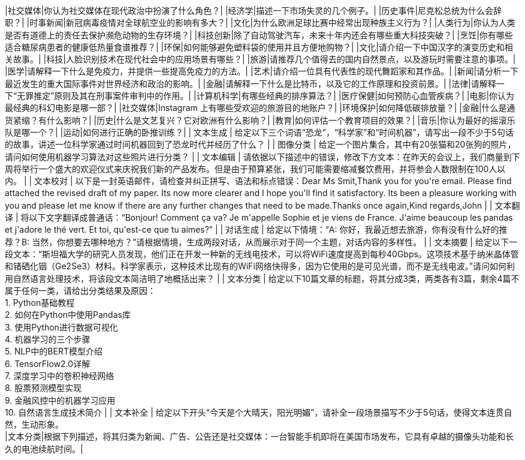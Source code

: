 |社交媒体|你认为社交媒体在现代政治中扮演了什么角色？|
|经济学|描述一下市场失灵的几个例子。|
|历史事件|尼克松总统为什么会辞职？|
|时事新闻|新冠病毒疫情对全球航空业的影响有多大？|
|文化|为什么欧洲足球比赛中经常出现种族主义行为？|
|人类行为|你认为人类是否有道德上的责任去保护濒危动物的生存环境？|
|科技创新|除了自动驾驶汽车，未来十年内还会有哪些重大科技突破？|
|烹饪|你有哪些适合糖尿病患者的健康低热量食谱推荐？|
|环保|如何能够避免塑料袋的使用并且方便地购物？|
|文化|请介绍一下中国汉字的演变历史和相关故事。|
|科技|人脸识别技术在现代社会中的应用场景有哪些？|
|旅游|请推荐几个值得去的国内自然景点，以及游玩时需要注意的事项。|
|医学|请解释一下什么是免疫力，并提供一些提高免疫力的方法。|
|艺术|请介绍一位具有代表性的现代舞蹈家和其作品。|
|新闻|请分析一下最近发生的重大国际事件对世界经济和政治的影响。|
|金融|请解释一下什么是比特币，以及它的工作原理和投资前景。|
|法律|请解释一下“无罪推定”原则及其在刑事案件审判中的作用。|
|计算机科学|有哪些经典的排序算法？|
|医疗保健|如何预防心血管疾病？|
|电影|你认为最经典的科幻电影是哪一部？|
|社交媒体|Instagram 上有哪些受欢迎的旅游目的地账户？|
|环境保护|如何降低碳排放量？|
|金融|什么是通货紧缩？有什么影响？|
|历史|什么是文艺复兴？它对欧洲有什么影响？|
|教育|如何评估一个教育项目的效果？|
|音乐|你认为最好的摇滚乐队是哪一个？|
|运动|如何进行正确的卧推训练？|
| 文本生成                  | 给定以下三个词语“恐龙”，“科学家”和“时间机器”，请写出一段不少于5句话的故事，讲述一位科学家通过时间机器回到了恐龙时代并经历了什么？                                                                                                                                                                                                                                                                                                                                                       |
| 图像分类                  | 给定一个图片集合，其中有20张猫和20张狗的照片，请问如何使用机器学习算法对这些照片进行分类？                                                                                                                                                                                                                                                                                                                                                                                             |
| 文本编辑                  | 请依据以下描述中的错误，修改下方文本：在昨天的会议上，我们商量到下周将举行一个盛大的欢迎仪式来庆祝我们新的产品发布。但是由于预算紧张，我们可能需要缩减餐饮费用，并将参会人数限制在100人以内。                                                                                                                                                                                                                                                                                           |
| 文本校对                  | 以下是一封英语邮件，请检查并纠正拼写、语法和标点错误：Dear Ms Smit,Thank you for you're email. Please find attached the revised draft of my paper. Its now more clearer and I hope you'll find it satisfactory. Its been a pleasure working with you and please let me know if there are any further changes that need to be made.Thanks once again,Kind regards,John                                                                                                                                                                                                |
| 文本翻译                  | 将以下文字翻译成普通话：“Bonjour! Comment ça va? Je m'appelle Sophie et je viens de France. J'aime beaucoup les pandas et j'adore le thé vert. Et toi, qu'est-ce que tu aimes?”                                                                                                                                                                                                                                                                                                             |
| 对话生成                  | 给定以下情境：“A: 你好，我最近想去旅游，你有没有什么好的推荐？B: 当然，你想要去哪种地方？”请根据情境，生成两段对话，从而展示对于同一个主题，对话内容的多样性。                                                                                                                                                                                                                                                                                                       |
| 文本摘要                  | 给定以下一段文本：“斯坦福大学的研究人员发现，他们正在开发一种新的无线电技术，可以将WiFi速度提高到每秒40Gbps。这项技术基于纳米晶体管和锗硒化铟（Ge2Se3）材料。科学家表示，这种技术比现有的WiFi网络快得多，因为它使用的是可见光谱，而不是无线电波。”请问如何利用自然语言处理技术，将该段文本简洁明了地概括出来？                                                                                                                                                                               |
| 文本分类                  | 给定以下10篇文章的标题，将其分成3类，两类各有3篇，剩余4篇不属于任何一类，请给出分类结果及原因：<br>1. Python基础教程<br>2. 如何在Python中使用Pandas库<br>3. 使用Python进行数据可视化<br>4. 机器学习的三个步骤<br>5. NLP中的BERT模型介绍<br>6. TensorFlow2.0详解<br>7. 深度学习中的卷积神经网络<br>8. 股票预测模型实现<br>9. 金融风控中的机器学习应用<br>10. 自然语言生成技术简介                                                                                                                                                 |
| 文本补全                  | 给定以下开头“今天是个大晴天，阳光明媚”，请补全一段场景描写不少于5句话，使得文本连贯自然，生动形象。                                                                                                                                
|文本分类|根据下列描述，将其归类为新闻、广告、公告还是社交媒体：一台智能手机即将在美国市场发布，它具有卓越的摄像头功能和长久的电池续航时间。|